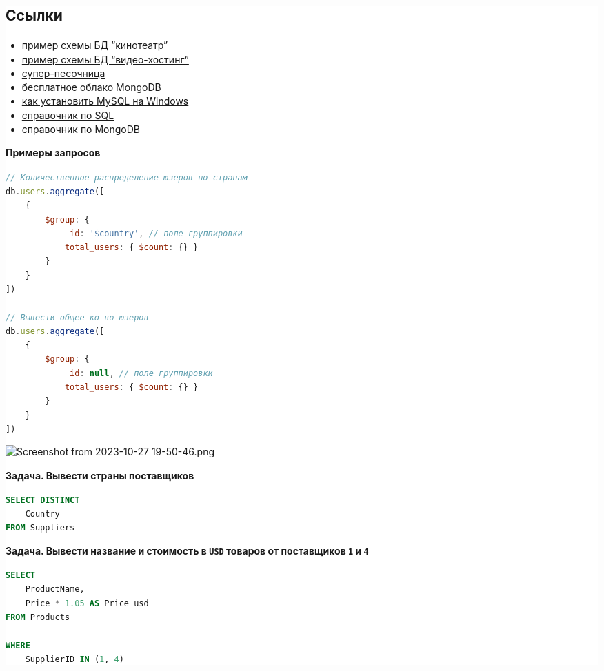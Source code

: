 ## Ссылки

- [пример схемы БД “кинотеатр”](https://dbdiagram.io/d/cinema-653bb667ffbf5169f0975560)
- [пример схемы БД “видео-хостинг”](https://dbdiagram.io/d/Copy-of-video-hosting-653bfa2fffbf5169f09b3f6b)
- [супер-песочница](https://sqliteonline.com/)
- [бесплатное облако MongoDB](https://www.mongodb.com/products/platform/cloud)
- [как установить MySQL на Windows](https://selectel.ru/blog/tutorials/how-to-install-mysql-on-windows/)
- [справочник по SQL](https://www.sqltutorial.org/)
- [справочник по MongoDB](https://www.mongodb.com/docs/manual/tutorial/getting-started/)

**Примеры запросов**

```jsx
// Количественное распределение юзеров по странам
db.users.aggregate([
    {
        $group: {
            _id: '$country', // поле группировки
            total_users: { $count: {} }
        }
    }
])

// Вывести общее ко-во юзеров
db.users.aggregate([
    {
        $group: {
            _id: null, // поле группировки
            total_users: { $count: {} }
        }
    }
])
```

![Screenshot from 2023-10-27 19-50-46.png](https://prod-files-secure.s3.us-west-2.amazonaws.com/95d3eea4-bdd9-4866-805a-55b03d066b78/55c2360f-7982-4865-8946-6d1c230fdb8c/Screenshot_from_2023-10-27_19-50-46.png)

**Задача. Вывести страны поставщиков**

```sql
SELECT DISTINCT
	Country
FROM Suppliers
```

**Задача. Вывести название и стоимость в `USD` товаров от поставщиков `1` и `4`**

```sql
SELECT 
	ProductName,
	Price * 1.05 AS Price_usd
FROM Products

WHERE
	SupplierID IN (1, 4)
```
